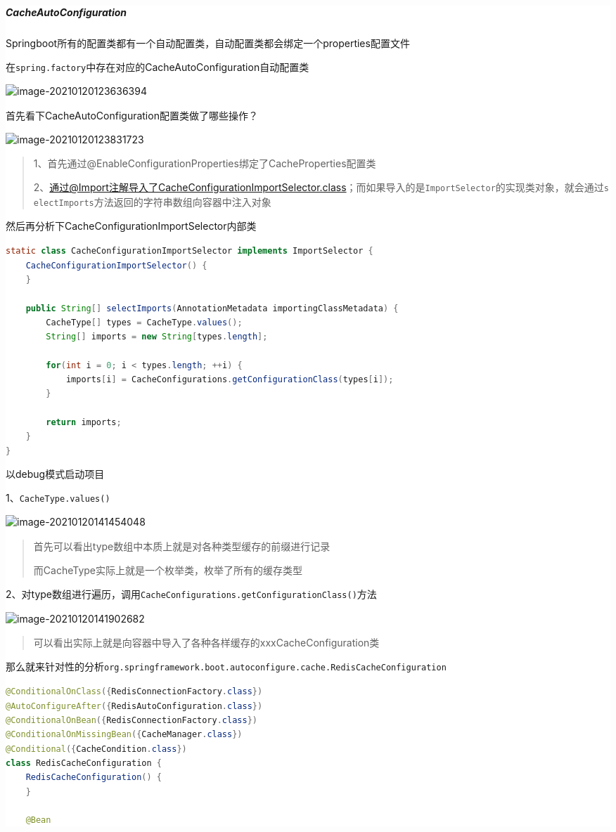 ##### CacheAutoConfiguration

Springboot所有的配置类都有一个自动配置类，自动配置类都会绑定一个properties配置文件

在`spring.factory`中存在对应的CacheAutoConfiguration自动配置类

![image-20210120123636394](https://learning-pool.oss-cn-chengdu.aliyuncs.com/netty/image-20210120123636394.png)

首先看下CacheAutoConfiguration配置类做了哪些操作？

![image-20210120123831723](https://learning-pool.oss-cn-chengdu.aliyuncs.com/netty/image-20210120123831723.png)

> 1、首先通过@EnableConfigurationProperties绑定了CacheProperties配置类
>
> 2、通过@Import注解导入了CacheConfigurationImportSelector.class；而如果导入的是`ImportSelector`的实现类对象，就会通过`selectImports`方法返回的字符串数组向容器中注入对象

然后再分析下CacheConfigurationImportSelector内部类

```java
static class CacheConfigurationImportSelector implements ImportSelector {
    CacheConfigurationImportSelector() {
    }

    public String[] selectImports(AnnotationMetadata importingClassMetadata) {
        CacheType[] types = CacheType.values();
        String[] imports = new String[types.length];

        for(int i = 0; i < types.length; ++i) {
            imports[i] = CacheConfigurations.getConfigurationClass(types[i]);
        }

        return imports;
    }
}
```

以debug模式启动项目

1、`CacheType.values()`

![image-20210120141454048](https://learning-pool.oss-cn-chengdu.aliyuncs.com/netty/image-20210120141454048.png)

> 首先可以看出type数组中本质上就是对各种类型缓存的前缀进行记录
>
> 而CacheType实际上就是一个枚举类，枚举了所有的缓存类型

2、对type数组进行遍历，调用`CacheConfigurations.getConfigurationClass()`方法

![image-20210120141902682](https://learning-pool.oss-cn-chengdu.aliyuncs.com/netty/image-20210120141902682.png)

> 可以看出实际上就是向容器中导入了各种各样缓存的xxxCacheConfiguration类

那么就来针对性的分析`org.springframework.boot.autoconfigure.cache.RedisCacheConfiguration`

```java
@ConditionalOnClass({RedisConnectionFactory.class})
@AutoConfigureAfter({RedisAutoConfiguration.class})
@ConditionalOnBean({RedisConnectionFactory.class})
@ConditionalOnMissingBean({CacheManager.class})
@Conditional({CacheCondition.class})
class RedisCacheConfiguration {
    RedisCacheConfiguration() {
    }

    @Bean
```